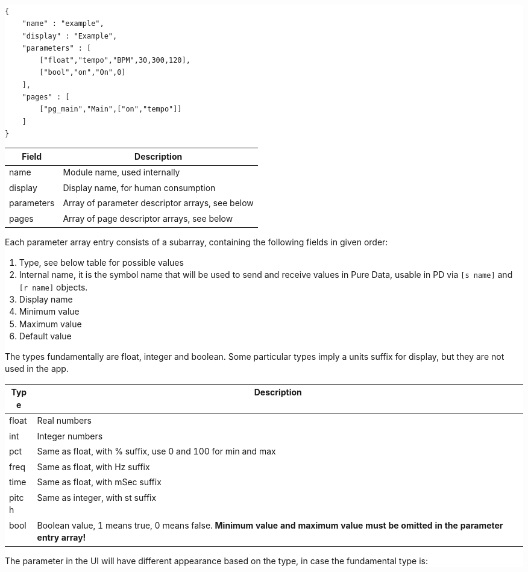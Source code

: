 ```
{
	"name" : "example",
	"display" : "Example",
	"parameters" : [
		["float","tempo","BPM",30,300,120],
		["bool","on","On",0]
	],
	"pages" : [
		["pg_main","Main",["on","tempo"]]
	]
}
```

| Field      | Description                                     |
| ---------- | ----------------------------------------------- |
| name       | Module name, used internally                    |
| display    | Display name, for human consumption             |
| parameters | Array of parameter descriptor arrays, see below |
| pages      | Array of page descriptor arrays, see below      |

Each parameter array entry consists of a subarray, containing the following fields in given order:

1. Type, see below table for possible values
1. Internal name, it is the symbol name that will be used to send and receive values in Pure Data, usable in PD via `[s name]` and `[r name]` objects.
1. Display name
1. Minimum value
1. Maximum value
1. Default value

The types fundamentally are float, integer and boolean. Some particular types imply a units suffix for display, but they are not used in the app.

| Type  | Description                                                  |
| ----- | ------------------------------------------------------------ |
| float | Real numbers                                                 |
| int   | Integer numbers                                              |
| pct   | Same as float, with % suffix, use 0 and 100 for min and max  |
| freq  | Same as float, with Hz suffix                                |
| time  | Same as float, with mSec suffix                              |
| pitch | Same as integer, with st suffix                              |
| bool  | Boolean value, 1 means true, 0 means false. **Minimum value and maximum value must be omitted in the parameter entry array!** |

The parameter in the UI will have different appearance based on the type, in case the fundamental type is:
